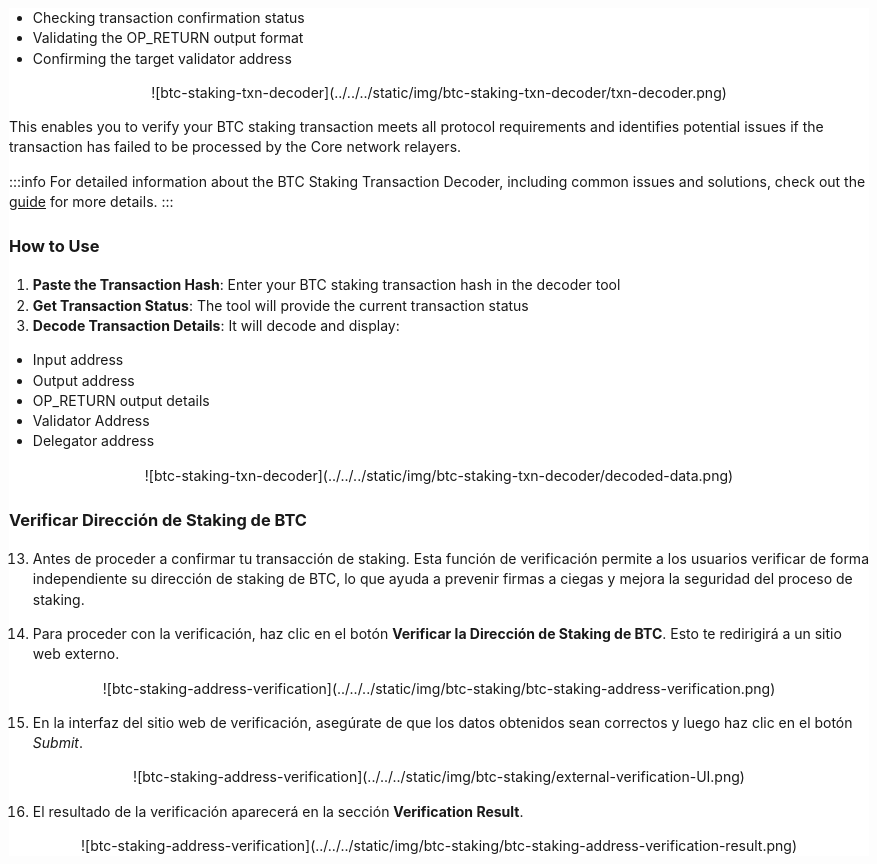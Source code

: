 - Checking transaction confirmation status
- Validating the OP_RETURN output format
- Confirming the target validator address

<p align="center" >
![btc-staking-txn-decoder](../../../static/img/btc-staking-txn-decoder/txn-decoder.png)
</p>

This enables you to verify your BTC staking transaction meets all protocol requirements and identifies potential issues if the transaction has failed to be processed by the Core network relayers.

:::info
For detailed information about the BTC Staking Transaction Decoder, including common issues and solutions, check out the [guide](../btc-staking-txn-decoder.md) for more details.
:::

### How to Use

1. **Paste the Transaction Hash**: Enter your BTC staking transaction hash in the decoder tool
2. **Get Transaction Status**: The tool will provide the current transaction status
3. **Decode Transaction Details**: It will decode and display:
  - Input address
  - Output address
  - OP_RETURN output details
  - Validator Address
  - Delegator address

<p align="center" >
![btc-staking-txn-decoder](../../../static/img/btc-staking-txn-decoder/decoded-data.png)
</p>

### Verificar Dirección de Staking de BTC

13. Antes de proceder a confirmar tu transacción de staking. Esta función de verificación permite a los usuarios verificar de forma independiente su dirección de staking de BTC, lo que ayuda a prevenir firmas a ciegas y mejora la seguridad del proceso de staking.

14. Para proceder con la verificación, haz clic en el botón **Verificar la Dirección de Staking de BTC**. Esto te redirigirá a un sitio web externo.

<p align="center" style={{zoom:"60%"}}>
![btc-staking-address-verification](../../../static/img/btc-staking/btc-staking-address-verification.png)
</p>

15. En la interfaz del sitio web de verificación, asegúrate de que los datos obtenidos sean correctos y luego haz clic en el botón _Submit_.

<p align="center" style={{zoom:"35%"}}>
![btc-staking-address-verification](../../../static/img/btc-staking/external-verification-UI.png)
</p>

16. El resultado de la verificación aparecerá en la sección **Verification Result**.

<p align="center" style={{zoom:"60%"}}>
![btc-staking-address-verification](../../../static/img/btc-staking/btc-staking-address-verification-result.png)
</p>
